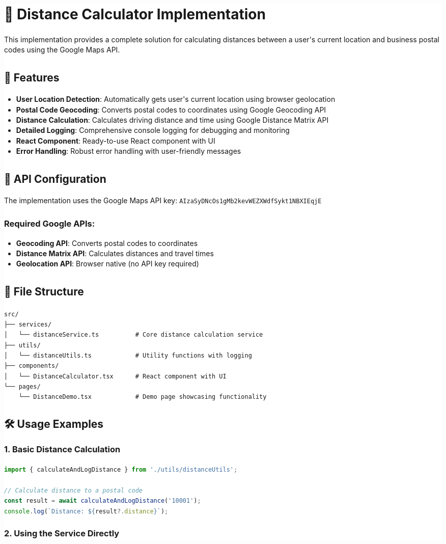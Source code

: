 # 📍 Distance Calculator Implementation

This implementation provides a complete solution for calculating distances between a user's current location and business postal codes using the Google Maps API.

## 🚀 Features

- **User Location Detection**: Automatically gets user's current location using browser geolocation
- **Postal Code Geocoding**: Converts postal codes to coordinates using Google Geocoding API
- **Distance Calculation**: Calculates driving distance and time using Google Distance Matrix API
- **Detailed Logging**: Comprehensive console logging for debugging and monitoring
- **React Component**: Ready-to-use React component with UI
- **Error Handling**: Robust error handling with user-friendly messages

## 🔧 API Configuration

The implementation uses the Google Maps API key: `AIzaSyDNcOs1gMb2kevWEZXWdfSykt1NBXIEqjE`

### Required Google APIs:
- **Geocoding API**: Converts postal codes to coordinates
- **Distance Matrix API**: Calculates distances and travel times
- **Geolocation API**: Browser native (no API key required)

## 📁 File Structure

```
src/
├── services/
│   └── distanceService.ts          # Core distance calculation service
├── utils/
│   └── distanceUtils.ts            # Utility functions with logging
├── components/
│   └── DistanceCalculator.tsx      # React component with UI
└── pages/
    └── DistanceDemo.tsx            # Demo page showcasing functionality
```

## 🛠️ Usage Examples

### 1. Basic Distance Calculation

```typescript
import { calculateAndLogDistance } from './utils/distanceUtils';

// Calculate distance to a postal code
const result = await calculateAndLogDistance('10001');
console.log(`Distance: ${result?.distance}`);
```

### 2. Using the Service Directly
